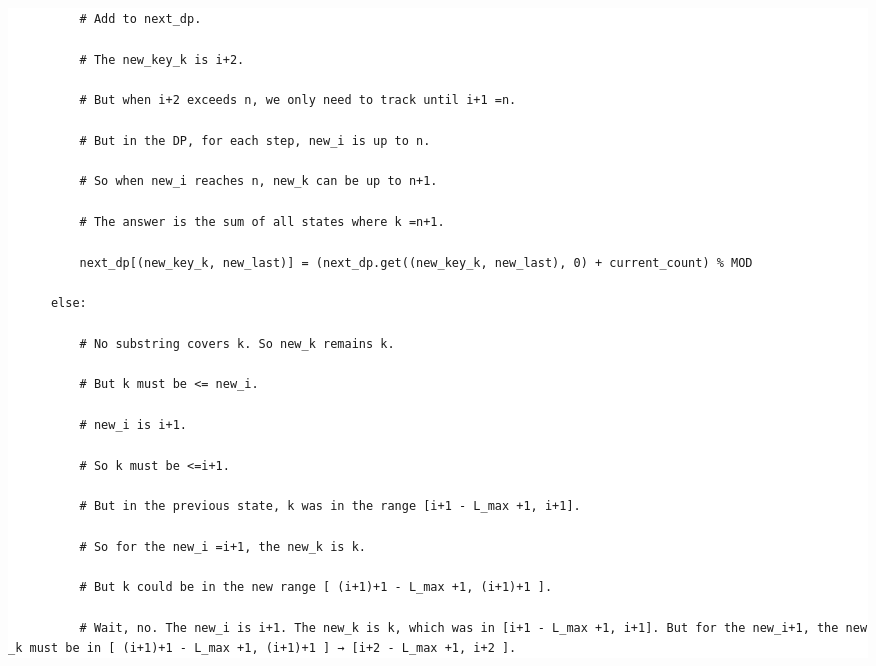              # Add to next_dp.

              # The new_key_k is i+2.

              # But when i+2 exceeds n, we only need to track until i+1 =n.

              # But in the DP, for each step, new_i is up to n.

              # So when new_i reaches n, new_k can be up to n+1.

              # The answer is the sum of all states where k =n+1.

              next_dp[(new_key_k, new_last)] = (next_dp.get((new_key_k, new_last), 0) + current_count) % MOD

          else:

              # No substring covers k. So new_k remains k.

              # But k must be <= new_i.

              # new_i is i+1.

              # So k must be <=i+1.

              # But in the previous state, k was in the range [i+1 - L_max +1, i+1].

              # So for the new_i =i+1, the new_k is k.

              # But k could be in the new range [ (i+1)+1 - L_max +1, (i+1)+1 ].

              # Wait, no. The new_i is i+1. The new_k is k, which was in [i+1 - L_max +1, i+1]. But for the new_i+1, the new_k must be in [ (i+1)+1 - L_max +1, (i+1)+1 ] → [i+2 - L_max +1, i+2 ].
